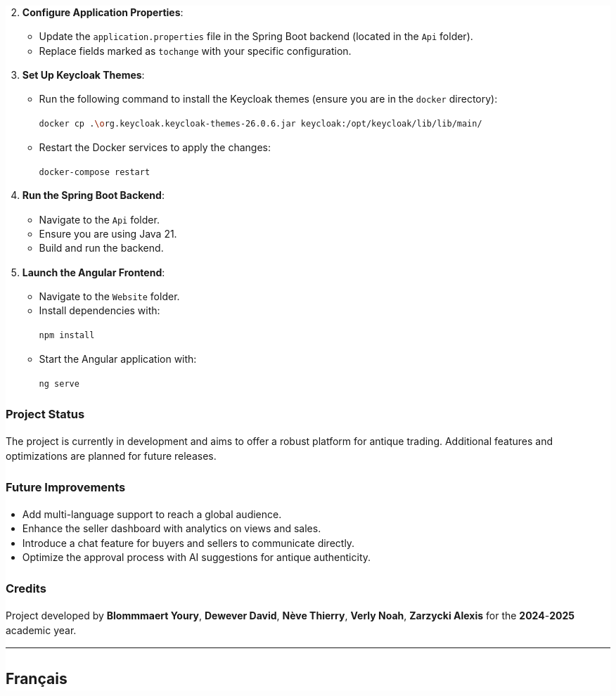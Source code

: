 2. **Configure Application Properties**:
   - Update the `application.properties` file in the Spring Boot backend (located in the `Api` folder).
   - Replace fields marked as `tochange` with your specific configuration.

3. **Set Up Keycloak Themes**:
   - Run the following command to install the Keycloak themes (ensure you are in the `docker` directory):
     ```bash
     docker cp .\org.keycloak.keycloak-themes-26.0.6.jar keycloak:/opt/keycloak/lib/lib/main/
     ```
   - Restart the Docker services to apply the changes:
     ```bash
     docker-compose restart
     ```

4. **Run the Spring Boot Backend**:
   - Navigate to the `Api` folder.
   - Ensure you are using Java 21.
   - Build and run the backend.

5. **Launch the Angular Frontend**:
   - Navigate to the `Website` folder.
   - Install dependencies with:
     ```bash
     npm install
     ```
   - Start the Angular application with:
     ```bash
     ng serve
     ```

### Project Status

The project is currently in development and aims to offer a robust platform for antique trading. Additional features and optimizations are planned for future releases.

### Future Improvements

- Add multi-language support to reach a global audience.
- Enhance the seller dashboard with analytics on views and sales.
- Introduce a chat feature for buyers and sellers to communicate directly.
- Optimize the approval process with AI suggestions for antique authenticity.

### Credits

Project developed by **Blommmaert Youry**, **Dewever David**, **Nève Thierry**, **Verly Noah**, **Zarzycki Alexis** for the **2024**-**2025** academic year.

---

## Français
